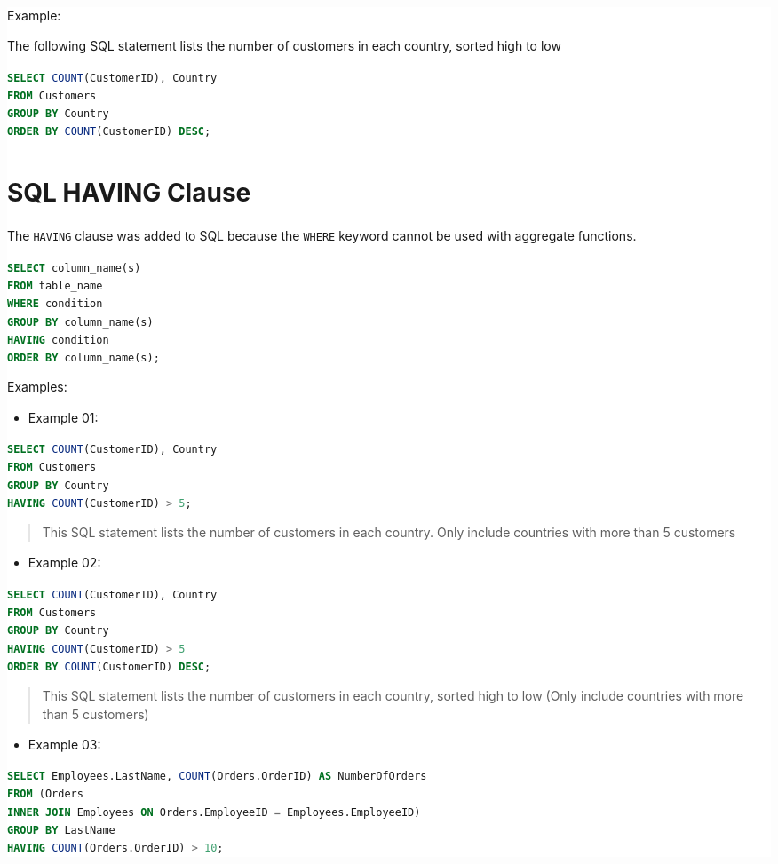 Example: 

The following SQL statement lists the number of customers in each country, sorted high to low

```sql
SELECT COUNT(CustomerID), Country
FROM Customers
GROUP BY Country
ORDER BY COUNT(CustomerID) DESC;
```

# SQL HAVING Clause

The `HAVING` clause was added to SQL because the `WHERE` keyword cannot be used with aggregate functions.

```sql
SELECT column_name(s)
FROM table_name
WHERE condition
GROUP BY column_name(s)
HAVING condition
ORDER BY column_name(s);
```

Examples:

- Example 01:

```sql
SELECT COUNT(CustomerID), Country
FROM Customers
GROUP BY Country
HAVING COUNT(CustomerID) > 5;
```

> This SQL statement lists the number of customers in each country. Only include countries with more than 5 customers

- Example 02:

```sql
SELECT COUNT(CustomerID), Country
FROM Customers
GROUP BY Country
HAVING COUNT(CustomerID) > 5
ORDER BY COUNT(CustomerID) DESC;
```

> This SQL statement lists the number of customers in each country, sorted high to low (Only include countries with more than 5 customers)

- Example 03:

```sql
SELECT Employees.LastName, COUNT(Orders.OrderID) AS NumberOfOrders
FROM (Orders
INNER JOIN Employees ON Orders.EmployeeID = Employees.EmployeeID)
GROUP BY LastName
HAVING COUNT(Orders.OrderID) > 10;
```
